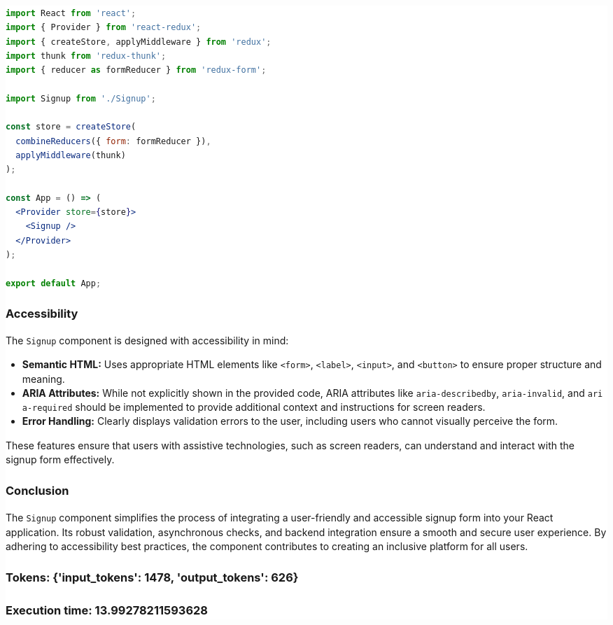 ```jsx
import React from 'react';
import { Provider } from 'react-redux';
import { createStore, applyMiddleware } from 'redux';
import thunk from 'redux-thunk';
import { reducer as formReducer } from 'redux-form';

import Signup from './Signup';

const store = createStore(
  combineReducers({ form: formReducer }),
  applyMiddleware(thunk)
);

const App = () => (
  <Provider store={store}>
    <Signup />
  </Provider>
);

export default App;
```

### Accessibility

The `Signup` component is designed with accessibility in mind:

- **Semantic HTML:** Uses appropriate HTML elements like `<form>`, `<label>`, `<input>`, and `<button>` to ensure proper structure and meaning.
- **ARIA Attributes:** While not explicitly shown in the provided code, ARIA attributes like `aria-describedby`, `aria-invalid`, and `aria-required` should be implemented to provide additional context and instructions for screen readers.
- **Error Handling:** Clearly displays validation errors to the user, including users who cannot visually perceive the form.

These features ensure that users with assistive technologies, such as screen readers, can understand and interact with the signup form effectively.

### Conclusion

The `Signup` component simplifies the process of integrating a user-friendly and accessible signup form into your React application. Its robust validation, asynchronous checks, and backend integration ensure a smooth and secure user experience. By adhering to accessibility best practices, the component contributes to creating an inclusive platform for all users. 


### Tokens: {'input_tokens': 1478, 'output_tokens': 626}
### Execution time: 13.99278211593628
